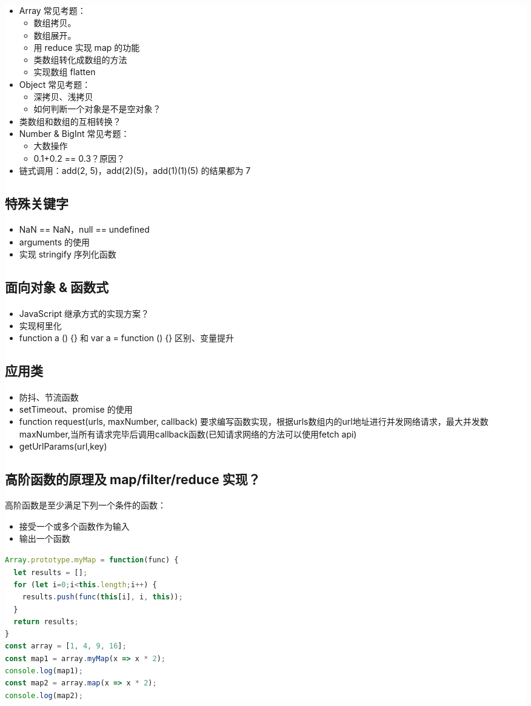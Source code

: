 * Array 常见考题：
  * 数组拷贝。
  * 数组展开。
  * 用 reduce 实现 map 的功能
  * 类数组转化成数组的方法
  * 实现数组 flatten
* Object 常见考题：
  * 深拷贝、浅拷贝
  * 如何判断一个对象是不是空对象？
* 类数组和数组的互相转换？
* Number & BigInt 常见考题：
  * 大数操作
  * 0.1+0.2 == 0.3？原因？
* 链式调用：add(2, 5)，add(2)(5)，add(1)(1)(5) 的结果都为 7

## 特殊关键字

* NaN == NaN，null == undefined
* arguments 的使用
* 实现 stringify 序列化函数

## 面向对象 & 函数式

* JavaScript 继承方式的实现方案？
* 实现柯里化
* function a () {} 和 var a = function () {} 区别、变量提升



## 应用类

* 防抖、节流函数
* setTimeout、promise 的使用
* function request(urls, maxNumber, callback) 要求编写函数实现，根据urls数组内的url地址进行并发网络请求，最大并发数maxNumber,当所有请求完毕后调用callback函数(已知请求网络的方法可以使用fetch api)
* getUrlParams(url,key)



## 高阶函数的原理及 map/filter/reduce 实现？

高阶函数是至少满足下列一个条件的函数：

* 接受一个或多个函数作为输入
* 输出一个函数

```javascript
Array.prototype.myMap = function(func) {
  let results = [];
  for (let i=0;i<this.length;i++) {
    results.push(func(this[i], i, this));
  }
  return results;
}
const array = [1, 4, 9, 16];
const map1 = array.myMap(x => x * 2);
console.log(map1);
const map2 = array.map(x => x * 2);
console.log(map2);
```
